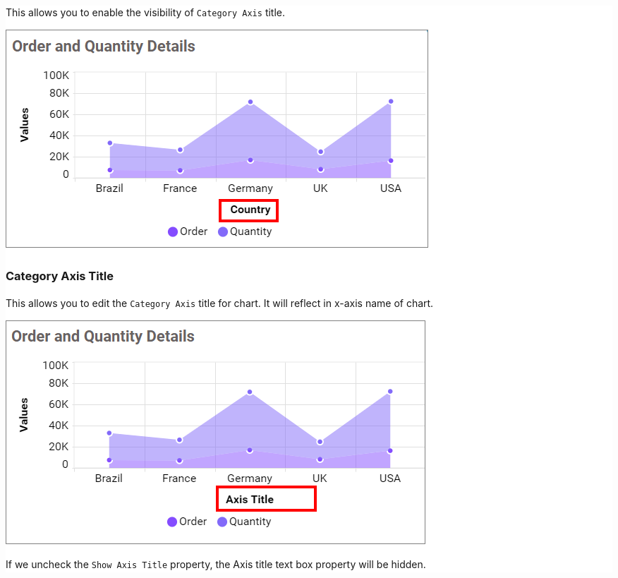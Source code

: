 This allows you to enable the visibility of `Category Axis` title.

![Show Category Axis Title](/static/assets/embedded/visualizing-data/visualization-widgets/images/stacked-area-chart/stackedareachart-categoryaxistitle.png)

### Category Axis Title

This allows you to edit the `Category Axis` title for chart. It will reflect in x-axis name of chart.

![Category Axis Title](/static/assets/embedded/visualizing-data/visualization-widgets/images/stacked-area-chart/stackedareachart-editcategoryaxistitle.png)

If we uncheck the `Show Axis Title` property, the Axis title text box property will be hidden.
